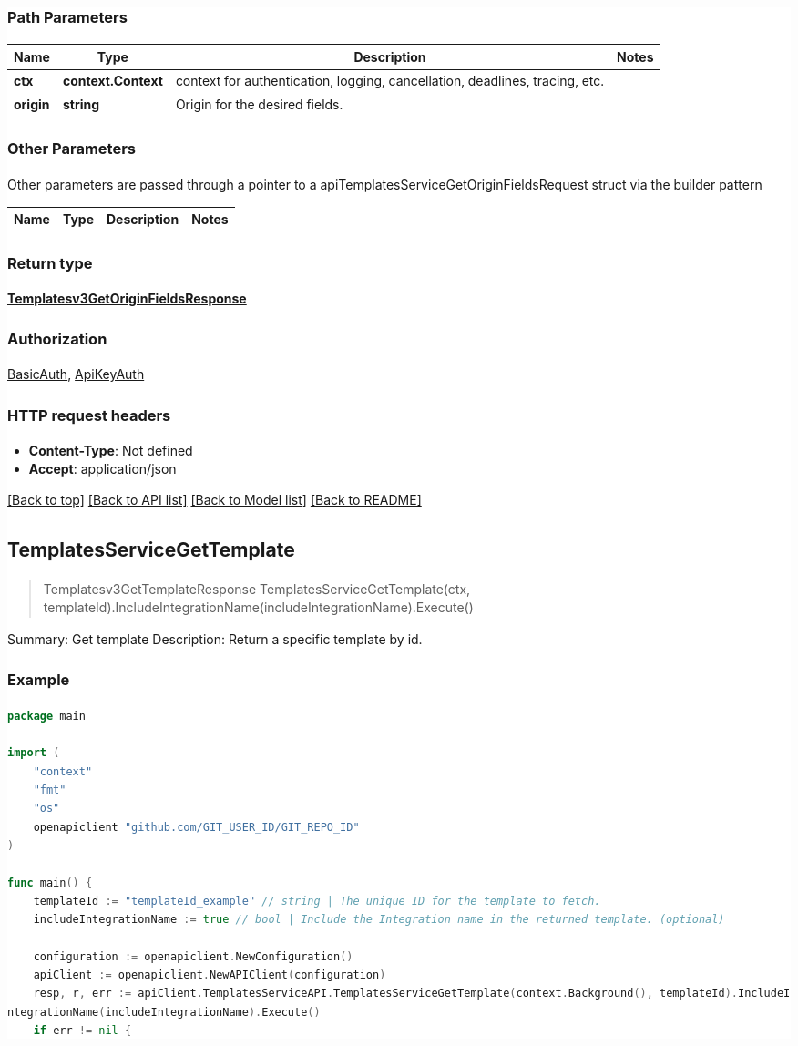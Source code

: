 ### Path Parameters


Name | Type | Description  | Notes
------------- | ------------- | ------------- | -------------
**ctx** | **context.Context** | context for authentication, logging, cancellation, deadlines, tracing, etc.
**origin** | **string** | Origin for the desired fields. | 

### Other Parameters

Other parameters are passed through a pointer to a apiTemplatesServiceGetOriginFieldsRequest struct via the builder pattern


Name | Type | Description  | Notes
------------- | ------------- | ------------- | -------------


### Return type

[**Templatesv3GetOriginFieldsResponse**](Templatesv3GetOriginFieldsResponse.md)

### Authorization

[BasicAuth](../README.md#BasicAuth), [ApiKeyAuth](../README.md#ApiKeyAuth)

### HTTP request headers

- **Content-Type**: Not defined
- **Accept**: application/json

[[Back to top]](#) [[Back to API list]](../README.md#documentation-for-api-endpoints)
[[Back to Model list]](../README.md#documentation-for-models)
[[Back to README]](../README.md)


## TemplatesServiceGetTemplate

> Templatesv3GetTemplateResponse TemplatesServiceGetTemplate(ctx, templateId).IncludeIntegrationName(includeIntegrationName).Execute()

Summary: Get template Description: Return a specific template by id.

### Example

```go
package main

import (
	"context"
	"fmt"
	"os"
	openapiclient "github.com/GIT_USER_ID/GIT_REPO_ID"
)

func main() {
	templateId := "templateId_example" // string | The unique ID for the template to fetch.
	includeIntegrationName := true // bool | Include the Integration name in the returned template. (optional)

	configuration := openapiclient.NewConfiguration()
	apiClient := openapiclient.NewAPIClient(configuration)
	resp, r, err := apiClient.TemplatesServiceAPI.TemplatesServiceGetTemplate(context.Background(), templateId).IncludeIntegrationName(includeIntegrationName).Execute()
	if err != nil {
```